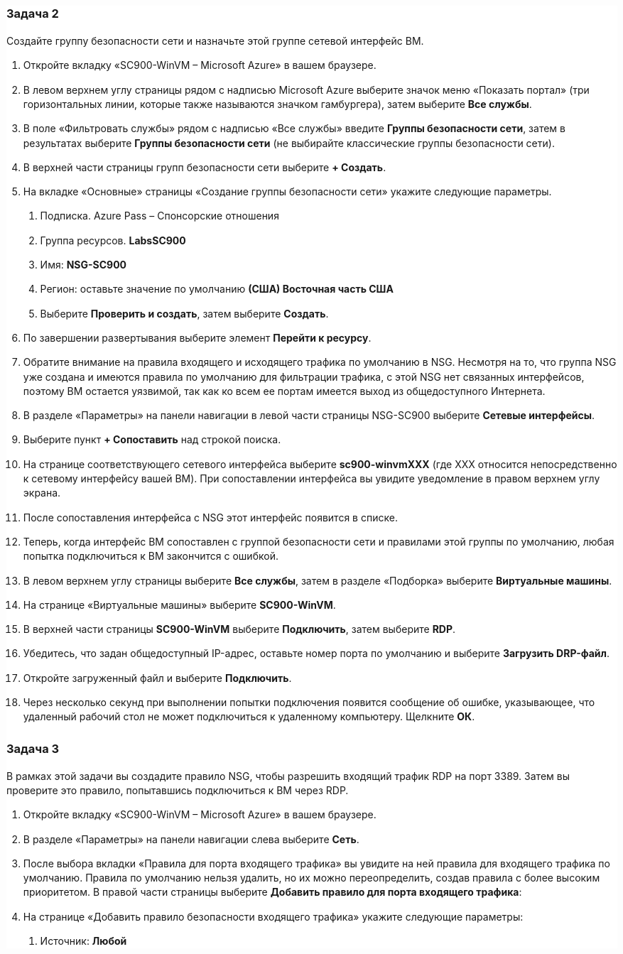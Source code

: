 ### <a name="task-2"></a>Задача 2

Создайте группу безопасности сети и назначьте этой группе сетевой интерфейс ВМ.

1. Откройте вкладку «SC900-WinVM – Microsoft Azure» в вашем браузере.

1. В левом верхнем углу страницы рядом с надписью Microsoft Azure выберите значок меню «Показать портал» (три горизонтальных линии, которые также называются значком гамбургера), затем выберите **Все службы**.
1. В поле «Фильтровать службы» рядом с надписью «Все службы» введите **Группы безопасности сети**, затем в результатах выберите **Группы безопасности сети** (не выбирайте классические группы безопасности сети).
1. В верхней части страницы групп безопасности сети выберите **+ Создать**.
1. На вкладке «Основные» страницы «Создание группы безопасности сети» укажите следующие параметры.
    1. Подписка.  Azure Pass – Спонсорские отношения

    1. Группа ресурсов.  **LabsSC900**
    1. Имя:  **NSG-SC900**
    1. Регион: оставьте значение по умолчанию **(США) Восточная часть США**
    1. Выберите **Проверить и создать**, затем выберите **Создать**.
1. По завершении развертывания выберите элемент **Перейти к ресурсу**.
1. Обратите внимание на правила входящего и исходящего трафика по умолчанию в NSG.  Несмотря на то, что группа NSG уже создана и имеются правила по умолчанию для фильтрации трафика, с этой NSG нет связанных интерфейсов, поэтому ВМ остается уязвимой, так как ко всем ее портам имеется выход из общедоступного Интернета.
1. В разделе «Параметры» на панели навигации в левой части страницы NSG-SC900 выберите **Сетевые интерфейсы**.
1. Выберите пункт **+ Сопоставить** над строкой поиска.
1. На странице соответствующего сетевого интерфейса выберите **sc900-winvmXXX** (где XXX относится непосредственно к сетевому интерфейсу вашей ВМ).  При сопоставлении интерфейса вы увидите уведомление в правом верхнем углу экрана.
1. После сопоставления интерфейса с NSG этот интерфейс появится в списке.
1. Теперь, когда интерфейс ВМ сопоставлен с группой безопасности сети и правилами этой группы по умолчанию, любая попытка подключиться к ВМ закончится с ошибкой.  
1. В левом верхнем углу страницы выберите **Все службы**, затем в разделе «Подборка» выберите **Виртуальные машины**.
1. На странице «Виртуальные машины» выберите **SC900-WinVM**.
1. В верхней части страницы **SC900-WinVM** выберите **Подключить**, затем выберите **RDP**.
1. Убедитесь, что задан общедоступный IP-адрес, оставьте номер порта по умолчанию и выберите **Загрузить DRP-файл**.
1. Откройте загруженный файл и выберите **Подключить**.
1. Через несколько секунд при выполнении попытки подключения появится сообщение об ошибке, указывающее, что удаленный рабочий стол не может подключиться к удаленному компьютеру.  Щелкните **ОК**.

### <a name="task-3"></a>Задача 3

В рамках этой задачи вы создадите правило NSG, чтобы разрешить входящий трафик RDP на порт 3389.  Затем вы проверите это правило, попытавшись подключиться к ВМ через RDP.

1. Откройте вкладку «SC900-WinVM – Microsoft Azure» в вашем браузере.

1. В разделе «Параметры» на панели навигации слева выберите **Сеть**.
1. После выбора вкладки «Правила для порта входящего трафика» вы увидите на ней правила для входящего трафика по умолчанию. Правила по умолчанию нельзя удалить, но их можно переопределить, создав правила с более высоким приоритетом. В правой части страницы выберите **Добавить правило для порта входящего трафика**:
1. На странице «Добавить правило безопасности входящего трафика» укажите следующие параметры:
    1. Источник:  **Любой**
